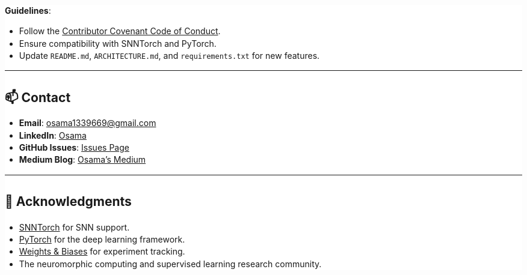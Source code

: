 **Guidelines**:
- Follow the [Contributor Covenant Code of Conduct](https://www.contributor-covenant.org/).
- Ensure compatibility with SNNTorch and PyTorch.
- Update `README.md`, `ARCHITECTURE.md`, and `requirements.txt` for new features.

---

## 📫 Contact

- **Email**: osama1339669@gmail.com
- **LinkedIn**: [Osama](https://www.linkedin.com/in/osamat339669/)
- **GitHub Issues**: [Issues Page](https://github.com/Novalis133/Medium/issues)
- **Medium Blog**: [Osama’s Medium](https://medium.com/@osama1339669)

---

## 🙏 Acknowledgments

- [SNNTorch](https://snntorch.readthedocs.io/) for SNN support.
- [PyTorch](https://pytorch.org/) for the deep learning framework.
- [Weights & Biases](https://wandb.ai/) for experiment tracking.
- The neuromorphic computing and supervised learning research community.